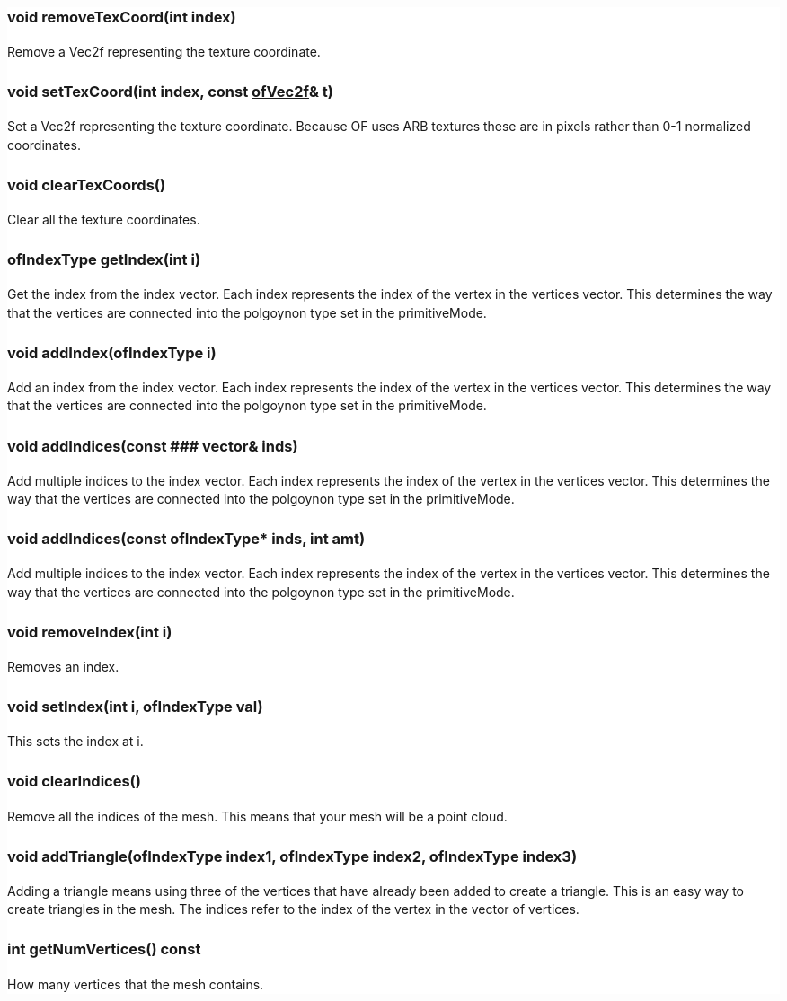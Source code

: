 ### void removeTexCoord(int index) ###
Remove a Vec2f representing the texture coordinate.

### void setTexCoord(int index, const [ofVec2f](../math/ofVec2f.htm)& t) ###
Set a Vec2f representing the texture coordinate. Because OF uses ARB textures these are in pixels rather than 0-1 normalized coordinates.

### void clearTexCoords() ###
Clear all the texture coordinates.

### ofIndexType getIndex(int i) ###
Get the index from the index vector. Each index represents the index of the vertex in the vertices vector. This determines the way that the vertices are connected into the polgoynon type set in the primitiveMode.

### void addIndex(ofIndexType i) ###
Add an index from the index vector. Each index represents the index of the vertex in the vertices vector. This determines the way that the vertices are connected into the polgoynon type set in the primitiveMode.

### void addIndices(const ### vector<ofIndexType>& inds) ###
Add multiple indices to the index vector. Each index represents the index of the vertex in the vertices vector. This determines the way that the vertices are connected into the polgoynon type set in the primitiveMode.

### void addIndices(const ofIndexType* inds, int amt) ###
Add multiple indices to the index vector. Each index represents the index of the vertex in the vertices vector. This determines the way that the vertices are connected into the polgoynon type set in the primitiveMode.

### void removeIndex(int i) ###
Removes an index.

### void setIndex(int i, ofIndexType val) ###
This sets the index at i.

### void clearIndices() ###
Remove all the indices of the mesh. This means that your mesh will be a point cloud.

### void addTriangle(ofIndexType index1, ofIndexType index2, ofIndexType index3) ###
Adding a triangle means using three of the vertices that have already been added to create a triangle. This is an easy way to create triangles in the mesh. The indices refer to the index of the vertex in the vector of vertices.

### int getNumVertices() const ###
How many vertices that the mesh contains.
